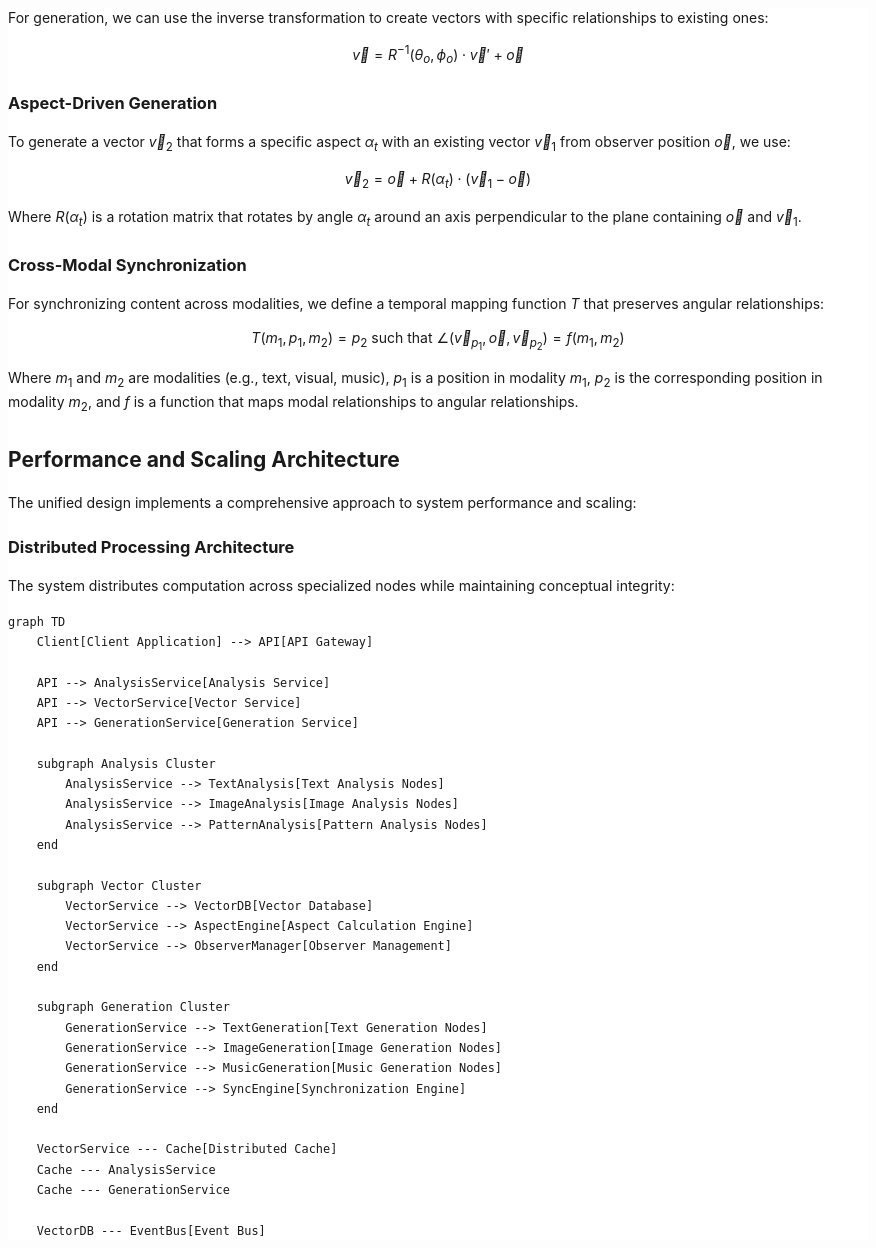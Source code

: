 For generation, we can use the inverse transformation to create vectors with specific relationships to existing ones:

$$\vec{v} = R^{-1}(\theta_o, \phi_o) \cdot \vec{v}' + \vec{o}$$

### Aspect-Driven Generation

To generate a vector $\vec{v}_2$ that forms a specific aspect $\alpha_t$ with an existing vector $\vec{v}_1$ from observer position $\vec{o}$, we use:

$$\vec{v}_2 = \vec{o} + R(\alpha_t) \cdot (\vec{v}_1 - \vec{o})$$

Where $R(\alpha_t)$ is a rotation matrix that rotates by angle $\alpha_t$ around an axis perpendicular to the plane containing $\vec{o}$ and $\vec{v}_1$.

### Cross-Modal Synchronization

For synchronizing content across modalities, we define a temporal mapping function $T$ that preserves angular relationships:

$$T(m_1, p_1, m_2) = p_2 \textrm{ such that } \angle(\vec{v}_{p_1}, \vec{o}, \vec{v}_{p_2}) = f(m_1, m_2)$$

Where $m_1$ and $m_2$ are modalities (e.g., text, visual, music), $p_1$ is a position in modality $m_1$, $p_2$ is the corresponding position in modality $m_2$, and $f$ is a function that maps modal relationships to angular relationships.

## Performance and Scaling Architecture

The unified design implements a comprehensive approach to system performance and scaling:

### Distributed Processing Architecture

The system distributes computation across specialized nodes while maintaining conceptual integrity:

```mermaid
graph TD
    Client[Client Application] --> API[API Gateway]
    
    API --> AnalysisService[Analysis Service]
    API --> VectorService[Vector Service]
    API --> GenerationService[Generation Service]
    
    subgraph Analysis Cluster
        AnalysisService --> TextAnalysis[Text Analysis Nodes]
        AnalysisService --> ImageAnalysis[Image Analysis Nodes]
        AnalysisService --> PatternAnalysis[Pattern Analysis Nodes]
    end
    
    subgraph Vector Cluster
        VectorService --> VectorDB[Vector Database]
        VectorService --> AspectEngine[Aspect Calculation Engine]
        VectorService --> ObserverManager[Observer Management]
    end
    
    subgraph Generation Cluster
        GenerationService --> TextGeneration[Text Generation Nodes]
        GenerationService --> ImageGeneration[Image Generation Nodes]
        GenerationService --> MusicGeneration[Music Generation Nodes]
        GenerationService --> SyncEngine[Synchronization Engine]
    end
    
    VectorService --- Cache[Distributed Cache]
    Cache --- AnalysisService
    Cache --- GenerationService
    
    VectorDB --- EventBus[Event Bus]
```
